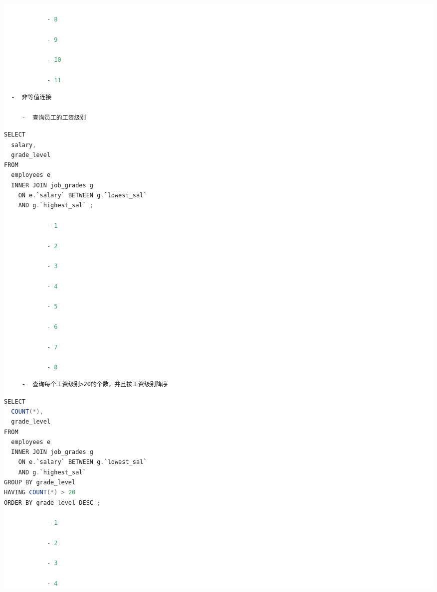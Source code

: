 ```java

            - 8

            - 9

            - 10

            - 11

```


      -  非等值连接
    
         -  查询员工的工资级别

```java
SELECT 
  salary,
  grade_level 
FROM
  employees e 
  INNER JOIN job_grades g 
    ON e.`salary` BETWEEN g.`lowest_sal` 
    AND g.`highest_sal` ;

            - 1

            - 2

            - 3

            - 4

            - 5

            - 6

            - 7

            - 8

```


         -  查询每个工资级别>20的个数，并且按工资级别降序

```java
SELECT 
  COUNT(*),
  grade_level 
FROM
  employees e 
  INNER JOIN job_grades g 
    ON e.`salary` BETWEEN g.`lowest_sal` 
    AND g.`highest_sal` 
GROUP BY grade_level 
HAVING COUNT(*) > 20 
ORDER BY grade_level DESC ;

            - 1

            - 2

            - 3

            - 4
```